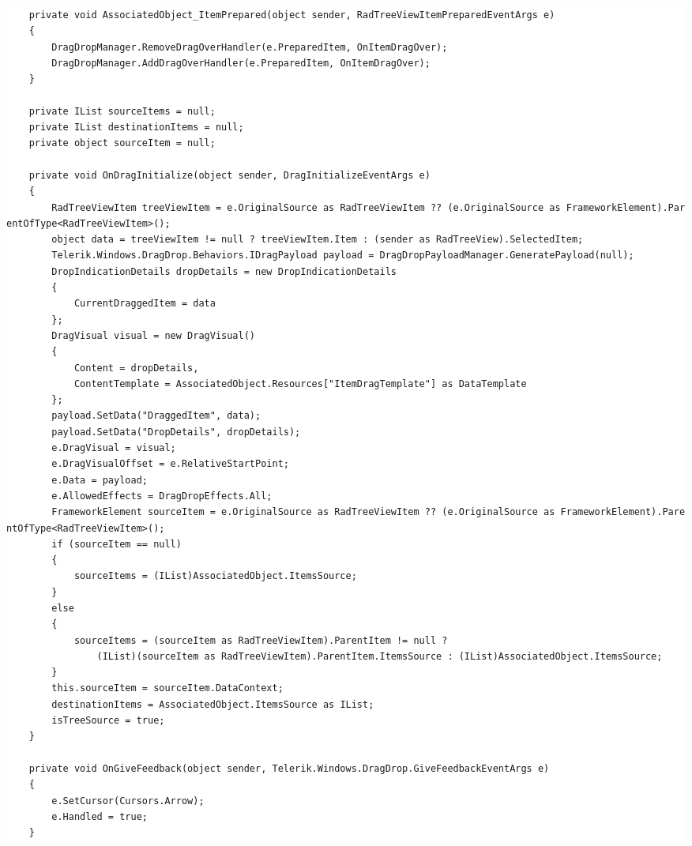         private void AssociatedObject_ItemPrepared(object sender, RadTreeViewItemPreparedEventArgs e)
        {
            DragDropManager.RemoveDragOverHandler(e.PreparedItem, OnItemDragOver);
            DragDropManager.AddDragOverHandler(e.PreparedItem, OnItemDragOver);
        }

        private IList sourceItems = null;
        private IList destinationItems = null;
        private object sourceItem = null;

        private void OnDragInitialize(object sender, DragInitializeEventArgs e)
        {
            RadTreeViewItem treeViewItem = e.OriginalSource as RadTreeViewItem ?? (e.OriginalSource as FrameworkElement).ParentOfType<RadTreeViewItem>();
            object data = treeViewItem != null ? treeViewItem.Item : (sender as RadTreeView).SelectedItem;
            Telerik.Windows.DragDrop.Behaviors.IDragPayload payload = DragDropPayloadManager.GeneratePayload(null);
            DropIndicationDetails dropDetails = new DropIndicationDetails
            {
                CurrentDraggedItem = data
            };
            DragVisual visual = new DragVisual()
            {
                Content = dropDetails,
                ContentTemplate = AssociatedObject.Resources["ItemDragTemplate"] as DataTemplate
            };
            payload.SetData("DraggedItem", data);
            payload.SetData("DropDetails", dropDetails);
            e.DragVisual = visual;
            e.DragVisualOffset = e.RelativeStartPoint;
            e.Data = payload;
            e.AllowedEffects = DragDropEffects.All;
            FrameworkElement sourceItem = e.OriginalSource as RadTreeViewItem ?? (e.OriginalSource as FrameworkElement).ParentOfType<RadTreeViewItem>();
            if (sourceItem == null)
            {
                sourceItems = (IList)AssociatedObject.ItemsSource;
            }
            else
            {
                sourceItems = (sourceItem as RadTreeViewItem).ParentItem != null ?
                    (IList)(sourceItem as RadTreeViewItem).ParentItem.ItemsSource : (IList)AssociatedObject.ItemsSource;
            }
            this.sourceItem = sourceItem.DataContext;
            destinationItems = AssociatedObject.ItemsSource as IList;
            isTreeSource = true;
        }

        private void OnGiveFeedback(object sender, Telerik.Windows.DragDrop.GiveFeedbackEventArgs e)
        {
            e.SetCursor(Cursors.Arrow);
            e.Handled = true;
        }
